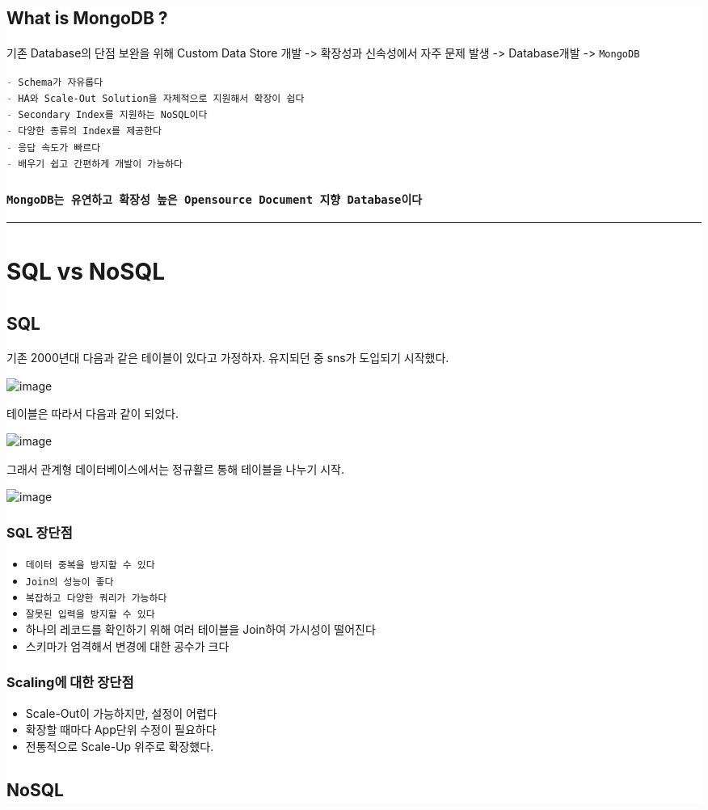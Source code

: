 
## What is MongoDB ? 

기존 Database의 단점 보완을 위해 Custom Data Store 개발 -> 확장성과 신속성에서 자주 문제 발생 -> Database개발 -> `MongoDB`

```markdown
- Schema가 자유롭다
- HA와 Scale-Out Solution을 자체적으로 지원해서 확장이 쉽다
- Secondary Index를 지원하는 NoSQL이다
- 다양한 종류의 Index를 제공한다
- 응답 속도가 빠르다
- 배우기 쉽고 간편하게 개발이 가능하다
```

### `MongoDB는 유연하고 확장성 높은 Opensource Document 지향 Database이다`

---

# SQL vs NoSQL

## SQL

기존 2000년대 다음과 같은 테이블이 있다고 가정하자. 유지되던 중 sns가 도입되기 시작했다.

<img width="980" alt="image" src="https://user-images.githubusercontent.com/40031858/207834423-2cfdc3d9-58de-4c44-8080-87f0acccd843.png">

테이블은 따라서 다음과 같이 되었다.

<img width="1238" alt="image" src="https://user-images.githubusercontent.com/40031858/207834810-ecd2303b-39be-48d5-8784-655017d9afa8.png">

그래서 관계형 데이터베이스에서는 정규활르 통해 테이블을 나누기 시작.

<img width="891" alt="image" src="https://user-images.githubusercontent.com/40031858/207835017-f1f8840f-4032-4ead-a591-ec06c50c1b78.png">

### SQL 장단점
- `데이터 중복을 방지할 수 있다`
- `Join의 성능이 좋다`
- `복잡하고 다양한 쿼리가 가능하다`
- `잘못된 입력을 방지할 수 있다`
- 하나의 레코드를 확인하기 위해 여러 테이블을 Join하여 가시성이 떨어진다
- 스키마가 엄격해서 변경에 대한 공수가 크다

### Scaling에 대한 장단점
- Scale-Out이 가능하지만, 설정이 어렵다
- 확장할 때마다 App단위 수정이 필요하다
- 전통적으로 Scale-Up 위주로 확장했다.



## NoSQL
